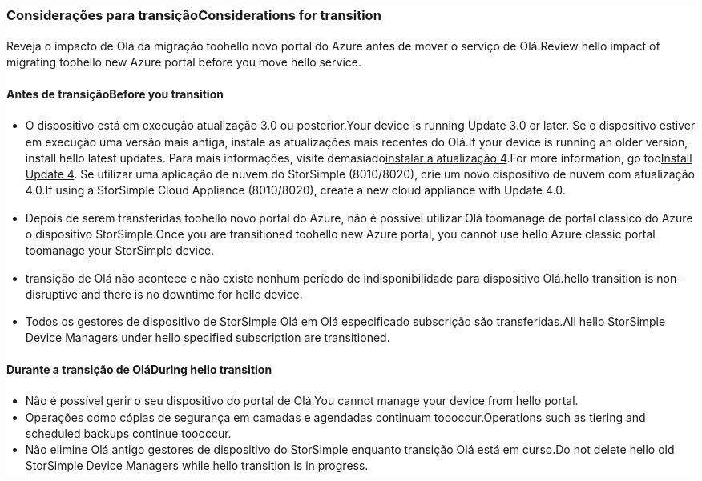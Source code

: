 ### <a name="considerations-for-transition"></a><span data-ttu-id="53cfa-137">Considerações para transição</span><span class="sxs-lookup"><span data-stu-id="53cfa-137">Considerations for transition</span></span>

<span data-ttu-id="53cfa-138">Reveja o impacto de Olá da migração toohello novo portal do Azure antes de mover o serviço de Olá.</span><span class="sxs-lookup"><span data-stu-id="53cfa-138">Review hello impact of migrating toohello new Azure portal before you move hello service.</span></span>

#### <a name="before-you-transition"></a><span data-ttu-id="53cfa-139">Antes de transição</span><span class="sxs-lookup"><span data-stu-id="53cfa-139">Before you transition</span></span>

* <span data-ttu-id="53cfa-140">O dispositivo está em execução atualização 3.0 ou posterior.</span><span class="sxs-lookup"><span data-stu-id="53cfa-140">Your device is running Update 3.0 or later.</span></span> <span data-ttu-id="53cfa-141">Se o dispositivo estiver em execução uma versão mais antiga, instale as atualizações mais recentes do Olá.</span><span class="sxs-lookup"><span data-stu-id="53cfa-141">If your device is running an older version, install hello latest updates.</span></span> <span data-ttu-id="53cfa-142">Para mais informações, visite demasiado[instalar a atualização 4](storsimple-8000-install-update-4.md).</span><span class="sxs-lookup"><span data-stu-id="53cfa-142">For more information, go too[Install Update 4](storsimple-8000-install-update-4.md).</span></span> <span data-ttu-id="53cfa-143">Se utilizar uma aplicação de nuvem do StorSimple (8010/8020), crie um novo dispositivo de nuvem com atualização 4.0.</span><span class="sxs-lookup"><span data-stu-id="53cfa-143">If using a StorSimple Cloud Appliance (8010/8020), create a new cloud appliance with Update 4.0.</span></span> 

* <span data-ttu-id="53cfa-144">Depois de serem transferidas toohello novo portal do Azure, não é possível utilizar Olá toomanage de portal clássico do Azure o dispositivo StorSimple.</span><span class="sxs-lookup"><span data-stu-id="53cfa-144">Once you are transitioned toohello new Azure portal, you cannot use hello Azure classic portal toomanage your StorSimple device.</span></span>

* <span data-ttu-id="53cfa-145">transição de Olá não acontece e não existe nenhum período de indisponibilidade para dispositivo Olá.</span><span class="sxs-lookup"><span data-stu-id="53cfa-145">hello transition is non-disruptive and there is no downtime for hello device.</span></span>

* <span data-ttu-id="53cfa-146">Todos os gestores de dispositivo de StorSimple Olá em Olá especificado subscrição são transferidas.</span><span class="sxs-lookup"><span data-stu-id="53cfa-146">All hello StorSimple Device Managers under hello specified subscription are transitioned.</span></span>

#### <a name="during-hello-transition"></a><span data-ttu-id="53cfa-147">Durante a transição de Olá</span><span class="sxs-lookup"><span data-stu-id="53cfa-147">During hello transition</span></span>

* <span data-ttu-id="53cfa-148">Não é possível gerir o seu dispositivo do portal de Olá.</span><span class="sxs-lookup"><span data-stu-id="53cfa-148">You cannot manage your device from hello portal.</span></span>
* <span data-ttu-id="53cfa-149">Operações como cópias de segurança em camadas e agendadas continuam toooccur.</span><span class="sxs-lookup"><span data-stu-id="53cfa-149">Operations such as tiering and scheduled backups continue toooccur.</span></span>
* <span data-ttu-id="53cfa-150">Não elimine Olá antigo gestores de dispositivo do StorSimple enquanto transição Olá está em curso.</span><span class="sxs-lookup"><span data-stu-id="53cfa-150">Do not delete hello old StorSimple Device Managers while hello transition is in progress.</span></span>
